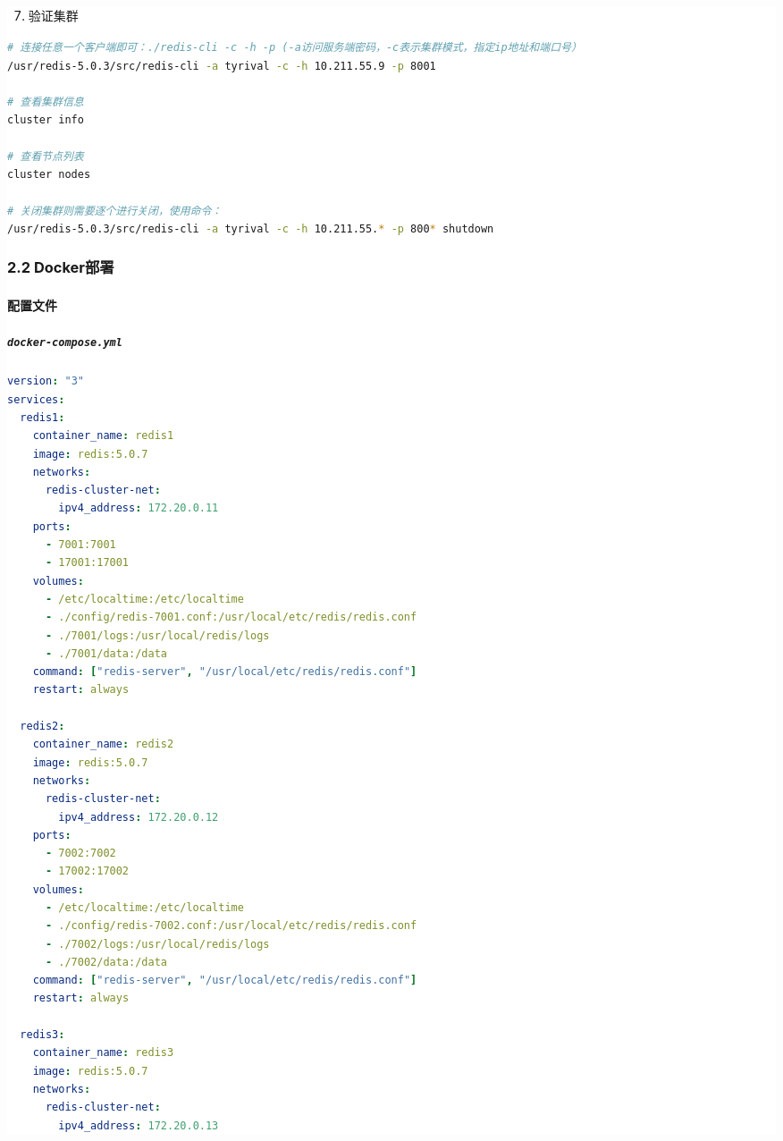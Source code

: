 7. 验证集群

```bash
# 连接任意一个客户端即可：./redis-cli -c -h -p (-a访问服务端密码，-c表示集群模式，指定ip地址和端口号）
/usr/redis-5.0.3/src/redis-cli -a tyrival -c -h 10.211.55.9 -p 8001

# 查看集群信息
cluster info

# 查看节点列表
cluster nodes

# 关闭集群则需要逐个进行关闭，使用命令：
/usr/redis-5.0.3/src/redis-cli -a tyrival -c -h 10.211.55.* -p 800* shutdown
```

### 2.2 Docker部署

#### 配置文件

##### `docker-compose.yml`

```yml
version: "3"
services:
  redis1:
    container_name: redis1
    image: redis:5.0.7
    networks:
      redis-cluster-net:
        ipv4_address: 172.20.0.11
    ports:
      - 7001:7001
      - 17001:17001
    volumes:
      - /etc/localtime:/etc/localtime
      - ./config/redis-7001.conf:/usr/local/etc/redis/redis.conf
      - ./7001/logs:/usr/local/redis/logs
      - ./7001/data:/data
    command: ["redis-server", "/usr/local/etc/redis/redis.conf"]
    restart: always

  redis2:
    container_name: redis2
    image: redis:5.0.7
    networks:
      redis-cluster-net:
        ipv4_address: 172.20.0.12
    ports:
      - 7002:7002
      - 17002:17002
    volumes:
      - /etc/localtime:/etc/localtime
      - ./config/redis-7002.conf:/usr/local/etc/redis/redis.conf
      - ./7002/logs:/usr/local/redis/logs
      - ./7002/data:/data
    command: ["redis-server", "/usr/local/etc/redis/redis.conf"]
    restart: always

  redis3:
    container_name: redis3
    image: redis:5.0.7
    networks:
      redis-cluster-net:
        ipv4_address: 172.20.0.13
```